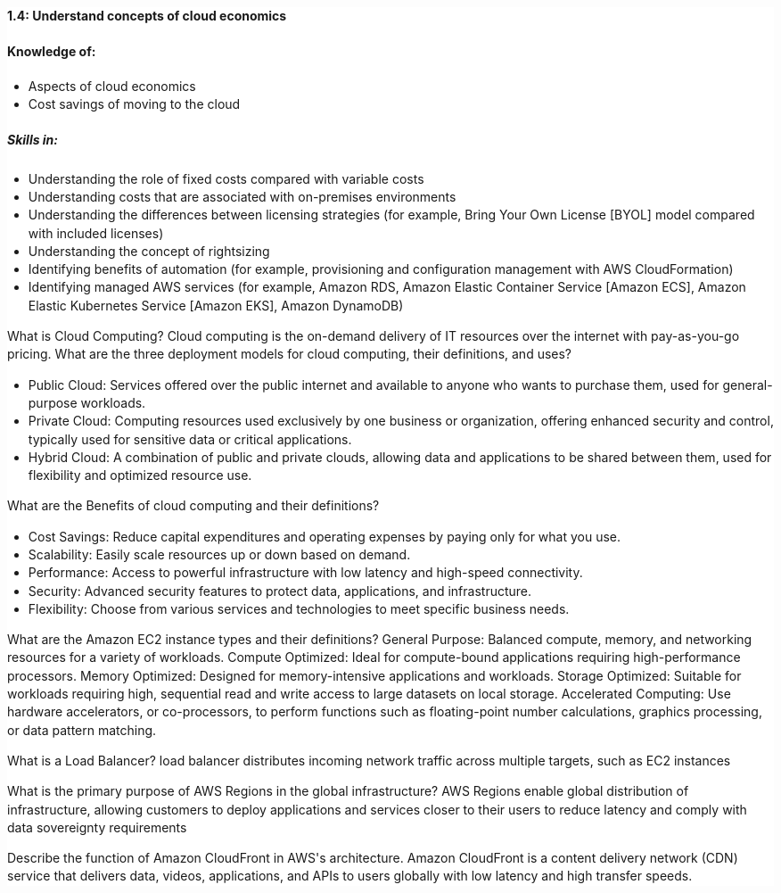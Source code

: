 #### 1.4: Understand concepts of cloud economics
#### Knowledge of:
- Aspects of cloud economics
- Cost savings of moving to the cloud
##### Skills in:
- Understanding the role of fixed costs compared with variable costs
- Understanding costs that are associated with on-premises environments
- Understanding the differences between licensing strategies (for example, Bring Your Own License [BYOL] model compared with included licenses)
- Understanding the concept of rightsizing
- Identifying benefits of automation (for example, provisioning and configuration management with AWS CloudFormation)
- Identifying managed AWS services (for example, Amazon RDS, Amazon Elastic Container Service [Amazon ECS], Amazon Elastic Kubernetes Service [Amazon EKS], Amazon DynamoDB)

What is Cloud Computing?
  Cloud computing is the on-demand delivery of IT resources over the internet with pay-as-you-go pricing.
What are the three deployment models for cloud computing, their definitions, and uses?
- Public Cloud: Services offered over the public internet and available to anyone who wants to purchase them, used for general-purpose workloads.
- Private Cloud: Computing resources used exclusively by one business or organization, offering enhanced security and control, typically used for sensitive data or critical applications.
- Hybrid Cloud: A combination of public and private clouds, allowing data and applications to be shared between them, used for flexibility and optimized resource use.

What are the Benefits of cloud computing and their definitions?
- Cost Savings: Reduce capital expenditures and operating expenses by paying only for what you use.
- Scalability: Easily scale resources up or down based on demand.
- Performance: Access to powerful infrastructure with low latency and high-speed connectivity.
- Security: Advanced security features to protect data, applications, and infrastructure.
- Flexibility: Choose from various services and technologies to meet specific business needs.

What are the Amazon EC2 instance types and their definitions?
General Purpose: Balanced compute, memory, and networking resources for a variety of workloads.
Compute Optimized: Ideal for compute-bound applications requiring high-performance processors.
Memory Optimized: Designed for memory-intensive applications and workloads.
Storage Optimized: Suitable for workloads requiring high, sequential read and write access to large datasets on local storage.
Accelerated Computing: Use hardware accelerators, or co-processors, to perform functions such as floating-point number calculations, graphics processing, or data pattern matching.

What is a Load Balancer?
load balancer distributes incoming network traffic across multiple targets, such as EC2 instances

What is the primary purpose of AWS Regions in the global infrastructure?
AWS Regions enable global distribution of infrastructure, allowing customers to deploy applications and services closer to their users to reduce latency and comply with data sovereignty requirements

Describe the function of Amazon CloudFront in AWS's architecture.
Amazon CloudFront is a content delivery network (CDN) service that delivers data, videos, applications, and APIs to users globally with low latency and high transfer speeds.
